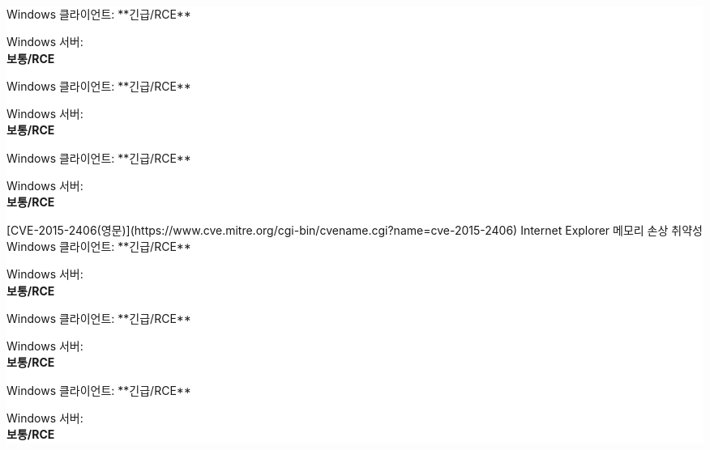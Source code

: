 </td>
<td style="border:1px solid black;">
Windows 클라이언트:  
**긴급/RCE**  
  
Windows 서버:  
**보통/RCE**

</td>
<td style="border:1px solid black;">
Windows 클라이언트:  
**긴급/RCE**  
  
Windows 서버:  
**보통/RCE**

</td>
<td style="border:1px solid black;">
Windows 클라이언트:  
**긴급/RCE**  
  
Windows 서버:  
**보통/RCE**

</td>
</tr>
<tr>
<td style="border:1px solid black;">
[CVE-2015-2406(영문)](https://www.cve.mitre.org/cgi-bin/cvename.cgi?name=cve-2015-2406)

</td>
<td style="border:1px solid black;">
Internet Explorer 메모리 손상 취약성

</td>
<td style="border:1px solid black;">
Windows 클라이언트:  
**긴급/RCE**  
  
Windows 서버:  
**보통/RCE**

</td>
<td style="border:1px solid black;">
Windows 클라이언트:  
**긴급/RCE**  
  
Windows 서버:  
**보통/RCE**

</td>
<td style="border:1px solid black;">
Windows 클라이언트:  
**긴급/RCE**  
  
Windows 서버:  
**보통/RCE**
